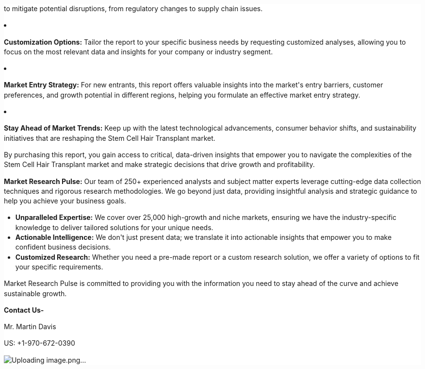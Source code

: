 to mitigate potential disruptions, from regulatory changes to supply chain issues.</p></li><li><p><strong>Customization Options:</strong> Tailor the report to your specific business needs by requesting customized analyses, allowing you to focus on the most relevant data and insights for your company or industry segment.</p></li><li><p><strong>Market Entry Strategy:</strong> For new entrants, this report offers valuable insights into the market's entry barriers, customer preferences, and growth potential in different regions, helping you formulate an effective market entry strategy.</p></li><li><p><strong>Stay Ahead of Market Trends:</strong> Keep up with the latest technological advancements, consumer behavior shifts, and sustainability initiatives that are reshaping the Stem Cell Hair Transplant market.</p></li></ol><p>By purchasing this report, you gain access to critical, data-driven insights that empower you to navigate the complexities of the Stem Cell Hair Transplant market and make strategic decisions that drive growth and profitability.</p><p><strong>Market Research Pulse:</strong>&nbsp;Our team of 250+ experienced analysts and subject matter experts leverage cutting-edge data collection techniques and rigorous research methodologies. We go beyond just data, providing insightful analysis and strategic guidance to help you achieve your business goals.</p><ul><li><strong>Unparalleled Expertise:</strong>&nbsp;We cover over 25,000 high-growth and niche markets, ensuring we have the industry-specific knowledge to deliver tailored solutions for your unique needs.</li><li><strong>Actionable Intelligence:</strong>&nbsp;We don't just present data; we translate it into actionable insights that empower you to make confident business decisions.</li><li><strong>Customized Research:</strong>&nbsp;Whether you need a pre-made report or a custom research solution, we offer a variety of options to fit your specific requirements.</li></ul><p>Market Research Pulse is committed to providing you with the information you need to stay ahead of the curve and achieve sustainable growth.</p><p><strong>Contact Us-</strong></p><p>Mr. Martin Davis</p><p>US: +1-970-672-0390</p>
![Uploading image.png…]()
